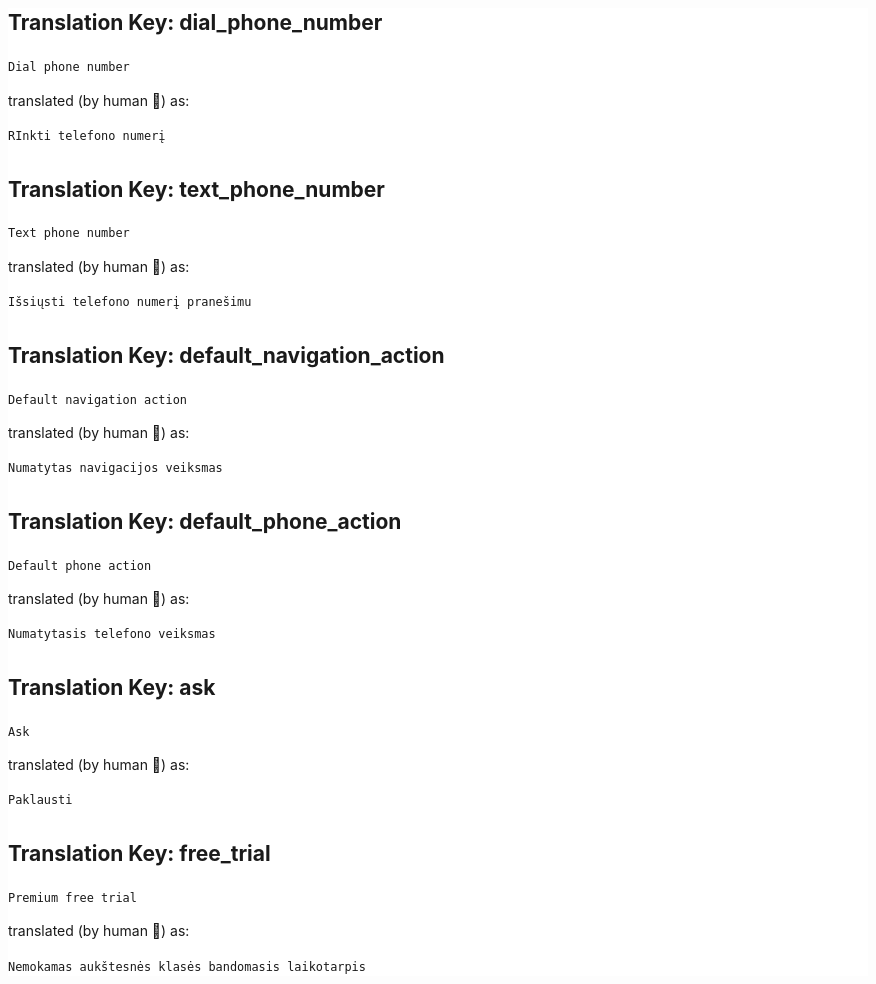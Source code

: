 
## Translation Key: dial_phone_number
```
Dial phone number
```
translated (by human 👀) as:
```
RInkti telefono numerį
```


## Translation Key: text_phone_number
```
Text phone number
```
translated (by human 👀) as:
```
Išsiųsti telefono numerį pranešimu
```


## Translation Key: default_navigation_action
```
Default navigation action
```
translated (by human 👀) as:
```
Numatytas navigacijos veiksmas
```


## Translation Key: default_phone_action
```
Default phone action
```
translated (by human 👀) as:
```
Numatytasis telefono veiksmas
```


## Translation Key: ask
```
Ask
```
translated (by human 👀) as:
```
Paklausti
```


## Translation Key: free_trial
```
Premium free trial
```
translated (by human 👀) as:
```
Nemokamas aukštesnės klasės bandomasis laikotarpis
```
